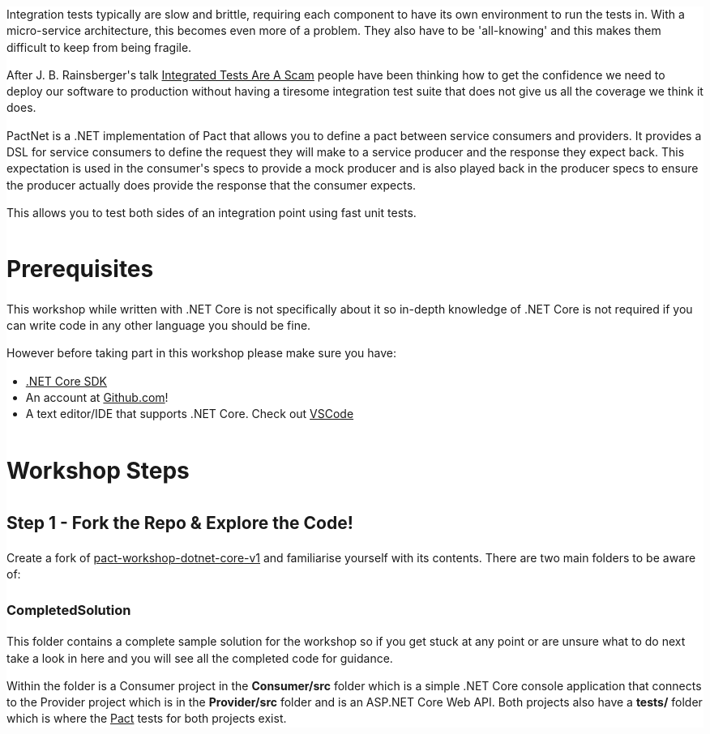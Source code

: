 Integration tests typically are slow and brittle, requiring each component to have its own environment to run the tests in.
With a micro-service architecture, this becomes even more of a problem. They also have to be 'all-knowing' and this makes them
difficult to keep from being fragile.

After J. B. Rainsberger's talk [Integrated Tests Are A Scam](https://www.youtube.com/watch?v=VDfX44fZoMc) people have been thinking
how to get the confidence we need to deploy our software to production without having a tiresome integration test suite that does
not give us all the coverage we think it does.

PactNet is a .NET implementation of Pact that allows you to define a pact between service consumers and providers. It provides a DSL for
service consumers to define the request they will make to a service producer and the response they expect back. This expectation is
used in the consumer's specs to provide a mock producer and is also played back in the producer specs to ensure the producer actually
does provide the response that the consumer expects.

This allows you to test both sides of an integration point using fast unit tests.

# Prerequisites

This workshop while written with .NET Core is not specifically about it so in-depth knowledge of .NET Core is not required if you can
write code in any other language you should be fine.

However before taking part in this workshop please make sure you have:

* [.NET Core SDK](https://www.microsoft.com/net/download/)
* An account at [Github.com](www.github.com)!
* A text editor/IDE that supports .NET Core. Check out [VSCode](https://code.visualstudio.com/)

# Workshop Steps

## Step 1 - Fork the Repo & Explore the Code!

Create a fork of [pact-workshop-dotnet-core-v1](https://github.com/tdshipley/pact-workshop-dotnet-core-v1) and familiarise yourself with
its contents. There are two main folders to be aware of:

### CompletedSolution

This folder contains a complete sample solution for the workshop so if you get stuck at any point or are unsure what to do next take a look
in here and you will see all the completed code for guidance.

Within the folder is a Consumer project in the **Consumer/src** folder which is a simple .NET Core console application that connects to the
Provider project which is in the **Provider/src** folder and is an ASP.NET Core Web API. Both projects also have a **tests/** folder which
is where the [Pact](https://docs.pact.io/) tests for both projects exist.
